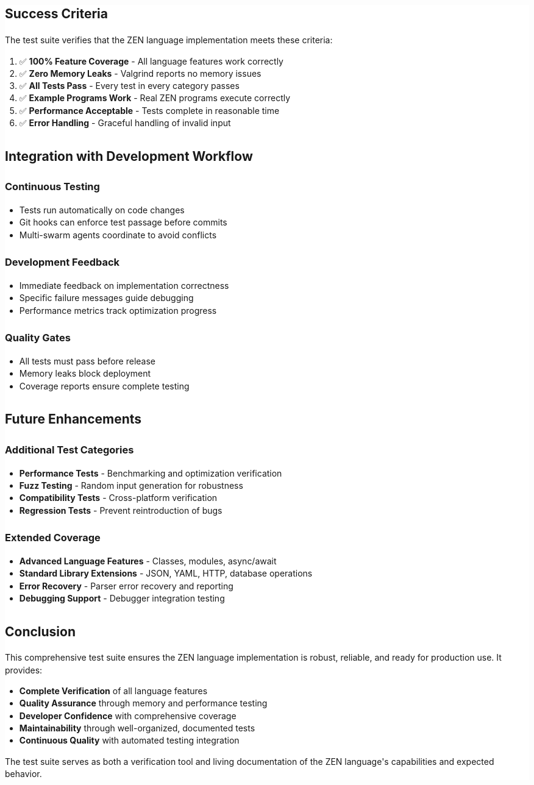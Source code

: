 ## Success Criteria

The test suite verifies that the ZEN language implementation meets these criteria:

1. ✅ **100% Feature Coverage** - All language features work correctly
2. ✅ **Zero Memory Leaks** - Valgrind reports no memory issues
3. ✅ **All Tests Pass** - Every test in every category passes
4. ✅ **Example Programs Work** - Real ZEN programs execute correctly
5. ✅ **Performance Acceptable** - Tests complete in reasonable time
6. ✅ **Error Handling** - Graceful handling of invalid input

## Integration with Development Workflow

### Continuous Testing
- Tests run automatically on code changes
- Git hooks can enforce test passage before commits
- Multi-swarm agents coordinate to avoid conflicts

### Development Feedback
- Immediate feedback on implementation correctness
- Specific failure messages guide debugging
- Performance metrics track optimization progress

### Quality Gates
- All tests must pass before release
- Memory leaks block deployment
- Coverage reports ensure complete testing

## Future Enhancements

### Additional Test Categories
- **Performance Tests** - Benchmarking and optimization verification
- **Fuzz Testing** - Random input generation for robustness
- **Compatibility Tests** - Cross-platform verification
- **Regression Tests** - Prevent reintroduction of bugs

### Extended Coverage
- **Advanced Language Features** - Classes, modules, async/await
- **Standard Library Extensions** - JSON, YAML, HTTP, database operations
- **Error Recovery** - Parser error recovery and reporting
- **Debugging Support** - Debugger integration testing

## Conclusion

This comprehensive test suite ensures the ZEN language implementation is robust, reliable, and ready for production use. It provides:

- **Complete Verification** of all language features
- **Quality Assurance** through memory and performance testing
- **Developer Confidence** with comprehensive coverage
- **Maintainability** through well-organized, documented tests
- **Continuous Quality** with automated testing integration

The test suite serves as both a verification tool and living documentation of the ZEN language's capabilities and expected behavior.